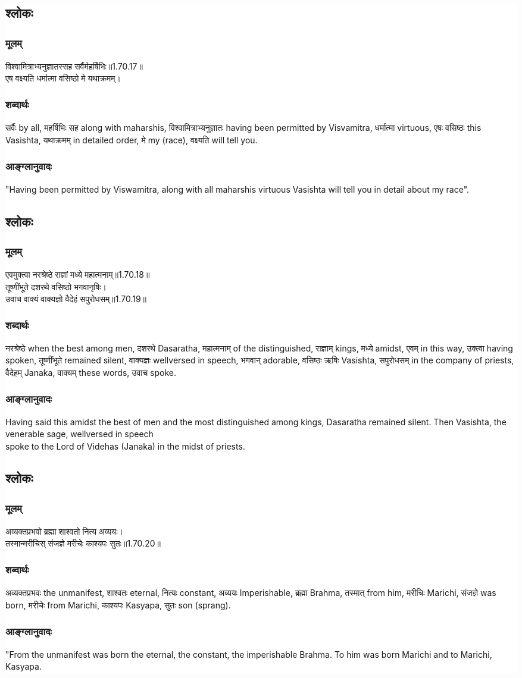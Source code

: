 

## श्लोकः
### मूलम्
विश्वामित्राभ्यनुज्ञातस्सह सर्वैर्महर्षिभिः॥1.70.17॥  
एष वक्ष्यति धर्मात्मा वसिष्ठो मे यथाक्रमम्।

### शब्दार्थः
सर्वैः by all, महर्षिभिः सह along with maharshis, विश्वामित्राभ्यनुज्ञातः having been permitted by Visvamitra, धर्मात्मा virtuous, एषः वसिष्ठः this Vasishta, यथाक्रमम् in detailed order, मे my (race), वक्ष्यति will tell you.

### आङ्ग्लानुवादः
"Having been permitted by Viswamitra, along with all maharshis virtuous Vasishta will tell you in detail about my race".



## श्लोकः
### मूलम्
एवमुक्त्वा नरश्रेष्ठे राज्ञां मध्ये महात्मनाम्॥1.70.18॥  
तूष्णींभूते दशरथे वसिष्ठो भगवानृषिः।  
उवाच वाक्यं वाक्यज्ञो वैदेहं सपुरोधसम्॥1.70.19॥

### शब्दार्थः
नरश्रेष्ठे when the best among men, दशरथे Dasaratha, महात्मनाम् of the distinguished, राज्ञाम् kings, मध्ये amidst, एवम् in this way, उक्त्वा having spoken, तूष्णींभूते remained silent, वाक्यज्ञः wellversed in speech, भगवान् adorable, वसिष्ठः ऋषिः Vasishta, सपुरोधसम् in the company of priests, वैदेहम् Janaka, वाक्यम् these words, उवाच spoke.

### आङ्ग्लानुवादः
Having said this amidst the best of men and the most distinguished among kings, Dasaratha remained silent. Then Vasishta, the venerable sage, wellversed in speech  
spoke to the Lord of Videhas (Janaka) in the midst of priests.



## श्लोकः
### मूलम्
अव्यक्तप्रभवो ब्रह्मा शाश्वतो नित्य अव्ययः।  
तस्मान्मरीचिस् संजज्ञे मरीचेः काश्यपः सुतः॥1.70.20॥

### शब्दार्थः
अव्यक्तप्रभवः the unmanifest, शाश्वतः eternal, नित्यः constant, अव्ययः Imperishable, ब्रह्मा Brahma, तस्मात् from him, मरीचिः Marichi, संजज्ञे was born, मरीचेः from Marichi, काश्यपः Kasyapa, सुतः son (sprang).

### आङ्ग्लानुवादः
"From the unmanifest was born the eternal, the constant, the imperishable Brahma. To him was born Marichi and to Marichi, Kasyapa.
